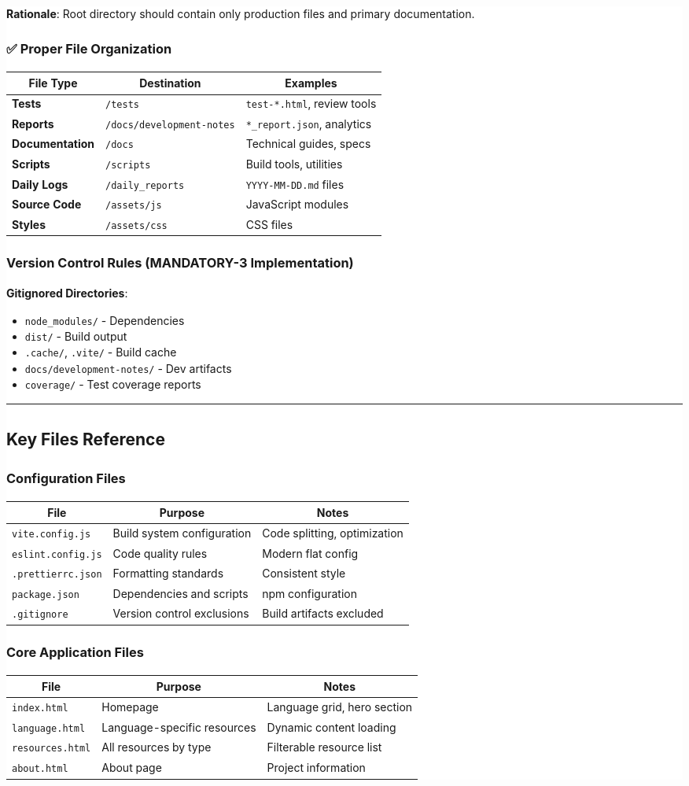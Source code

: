 **Rationale**: Root directory should contain only production files and primary documentation.

### ✅ Proper File Organization

| File Type | Destination | Examples |
|-----------|-------------|----------|
| **Tests** | `/tests` | `test-*.html`, review tools |
| **Reports** | `/docs/development-notes` | `*_report.json`, analytics |
| **Documentation** | `/docs` | Technical guides, specs |
| **Scripts** | `/scripts` | Build tools, utilities |
| **Daily Logs** | `/daily_reports` | `YYYY-MM-DD.md` files |
| **Source Code** | `/assets/js` | JavaScript modules |
| **Styles** | `/assets/css` | CSS files |

### Version Control Rules (MANDATORY-3 Implementation)

**Gitignored Directories**:
- `node_modules/` - Dependencies
- `dist/` - Build output
- `.cache/`, `.vite/` - Build cache
- `docs/development-notes/` - Dev artifacts
- `coverage/` - Test coverage reports

---

## Key Files Reference

### Configuration Files
| File | Purpose | Notes |
|------|---------|-------|
| `vite.config.js` | Build system configuration | Code splitting, optimization |
| `eslint.config.js` | Code quality rules | Modern flat config |
| `.prettierrc.json` | Formatting standards | Consistent style |
| `package.json` | Dependencies and scripts | npm configuration |
| `.gitignore` | Version control exclusions | Build artifacts excluded |

### Core Application Files
| File | Purpose | Notes |
|------|---------|-------|
| `index.html` | Homepage | Language grid, hero section |
| `language.html` | Language-specific resources | Dynamic content loading |
| `resources.html` | All resources by type | Filterable resource list |
| `about.html` | About page | Project information |
